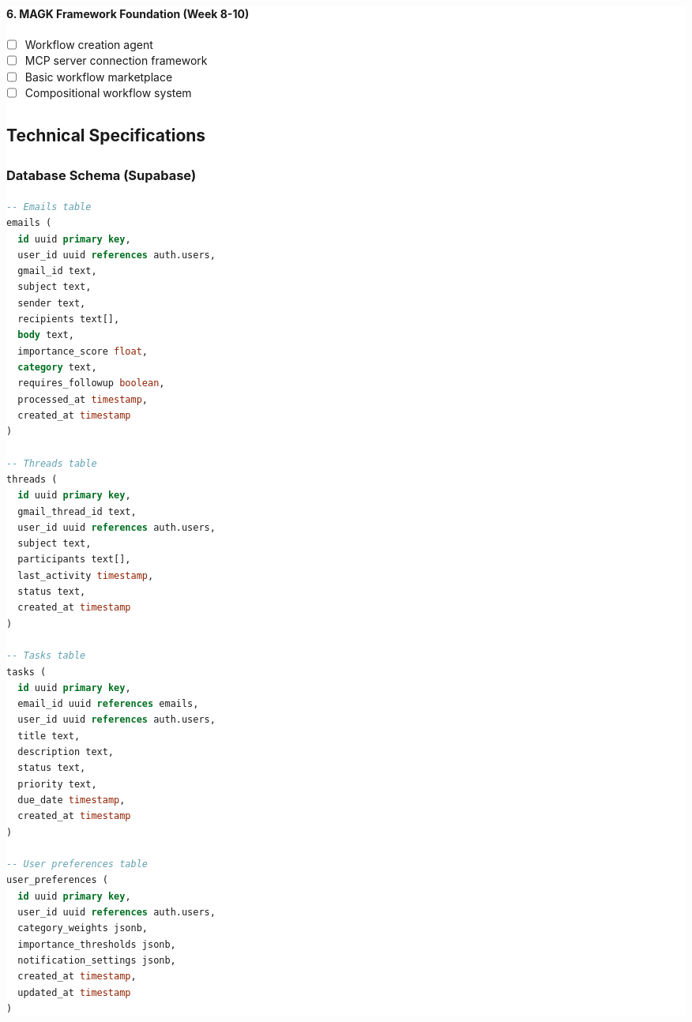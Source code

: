 #### 6. MAGK Framework Foundation (Week 8-10)
- [ ] Workflow creation agent
- [ ] MCP server connection framework
- [ ] Basic workflow marketplace
- [ ] Compositional workflow system

## Technical Specifications

### Database Schema (Supabase)
```sql
-- Emails table
emails (
  id uuid primary key,
  user_id uuid references auth.users,
  gmail_id text,
  subject text,
  sender text,
  recipients text[],
  body text,
  importance_score float,
  category text,
  requires_followup boolean,
  processed_at timestamp,
  created_at timestamp
)

-- Threads table
threads (
  id uuid primary key,
  gmail_thread_id text,
  user_id uuid references auth.users,
  subject text,
  participants text[],
  last_activity timestamp,
  status text,
  created_at timestamp
)

-- Tasks table
tasks (
  id uuid primary key,
  email_id uuid references emails,
  user_id uuid references auth.users,
  title text,
  description text,
  status text,
  priority text,
  due_date timestamp,
  created_at timestamp
)

-- User preferences table
user_preferences (
  id uuid primary key,
  user_id uuid references auth.users,
  category_weights jsonb,
  importance_thresholds jsonb,
  notification_settings jsonb,
  created_at timestamp,
  updated_at timestamp
)
```
